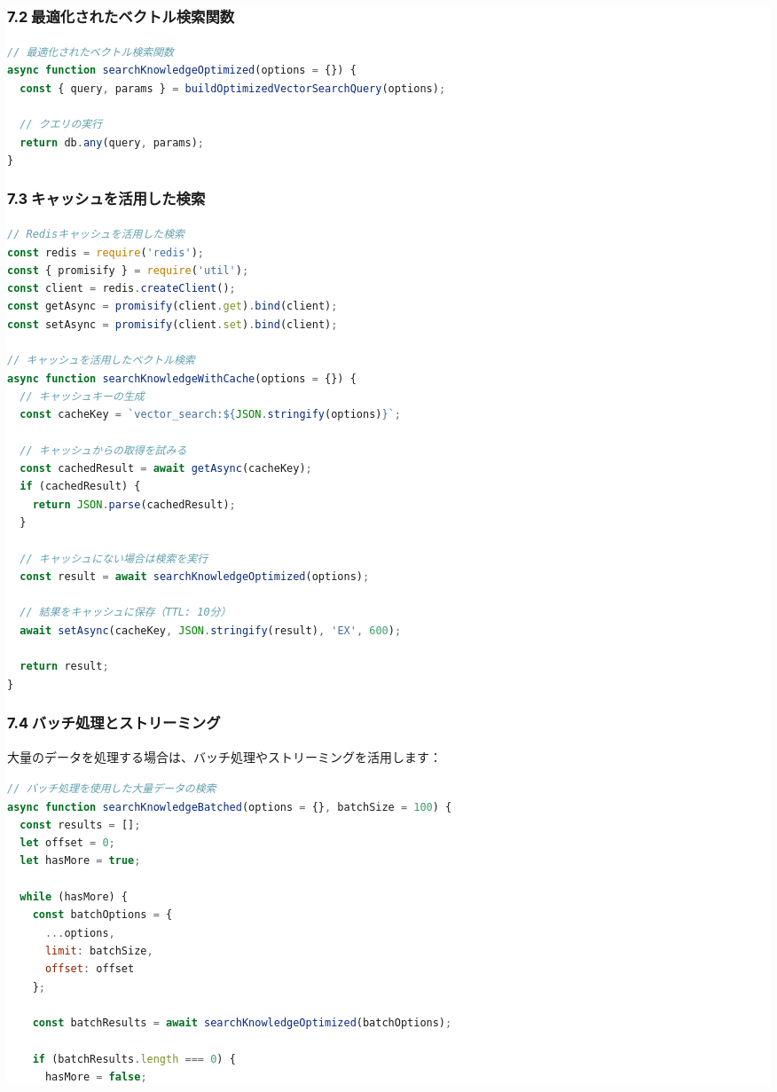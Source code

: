 ### 7.2 最適化されたベクトル検索関数

```javascript
// 最適化されたベクトル検索関数
async function searchKnowledgeOptimized(options = {}) {
  const { query, params } = buildOptimizedVectorSearchQuery(options);
  
  // クエリの実行
  return db.any(query, params);
}
```

### 7.3 キャッシュを活用した検索

```javascript
// Redisキャッシュを活用した検索
const redis = require('redis');
const { promisify } = require('util');
const client = redis.createClient();
const getAsync = promisify(client.get).bind(client);
const setAsync = promisify(client.set).bind(client);

// キャッシュを活用したベクトル検索
async function searchKnowledgeWithCache(options = {}) {
  // キャッシュキーの生成
  const cacheKey = `vector_search:${JSON.stringify(options)}`;
  
  // キャッシュからの取得を試みる
  const cachedResult = await getAsync(cacheKey);
  if (cachedResult) {
    return JSON.parse(cachedResult);
  }
  
  // キャッシュにない場合は検索を実行
  const result = await searchKnowledgeOptimized(options);
  
  // 結果をキャッシュに保存（TTL: 10分）
  await setAsync(cacheKey, JSON.stringify(result), 'EX', 600);
  
  return result;
}
```

### 7.4 バッチ処理とストリーミング

大量のデータを処理する場合は、バッチ処理やストリーミングを活用します：

```javascript
// バッチ処理を使用した大量データの検索
async function searchKnowledgeBatched(options = {}, batchSize = 100) {
  const results = [];
  let offset = 0;
  let hasMore = true;
  
  while (hasMore) {
    const batchOptions = {
      ...options,
      limit: batchSize,
      offset: offset
    };
    
    const batchResults = await searchKnowledgeOptimized(batchOptions);
    
    if (batchResults.length === 0) {
      hasMore = false;
```